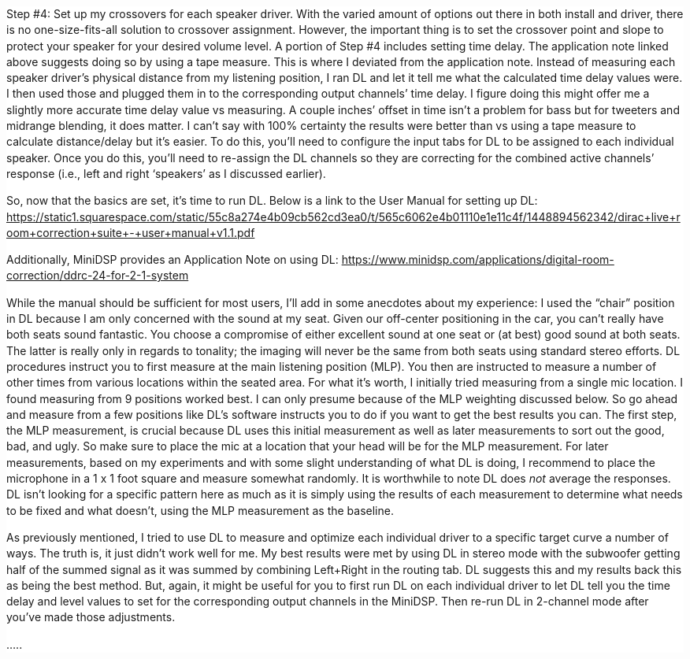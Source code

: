 Step #4: Set up my crossovers for each speaker driver. With the varied amount of options out there in both install and driver, there is no one-size-fits-all solution to crossover assignment. However, the important thing is to set the crossover point and slope to protect your speaker for your desired volume level. A portion of Step #4 includes setting time delay. The application note linked above suggests doing so by using a tape measure. This is where I deviated from the application note. Instead of measuring each speaker driver’s physical distance from my listening position, I ran DL and let it tell me what the calculated time delay values were. I then used those and plugged them in to the corresponding output channels’ time delay. I figure doing this might offer me a slightly more accurate time delay value vs measuring. A couple inches’ offset in time isn’t a problem for bass but for tweeters and midrange blending, it does matter. I can’t say with 100% certainty the results were better than vs using a tape measure to calculate distance/delay but it’s easier. To do this, you’ll need to configure the input tabs for DL to be assigned to each individual speaker. Once you do this, you’ll need to re-assign the DL channels so they are correcting for the combined active channels’ response (i.e., left and right ‘speakers’ as I discussed earlier).

So, now that the basics are set, it’s time to run DL. Below is a link to the User Manual for setting up DL:
https://static1.squarespace.com/static/55c8a274e4b09cb562cd3ea0/t/565c6062e4b01110e1e11c4f/1448894562342/dirac+live+room+correction+suite+-+user+manual+v1.1.pdf

Additionally, MiniDSP provides an Application Note on using DL:
https://www.minidsp.com/applications/digital-room-correction/ddrc-24-for-2-1-system

While the manual should be sufficient for most users, I’ll add in some anecdotes about my experience:
I used the “chair” position in DL because I am only concerned with the sound at my seat. Given our off-center positioning in the car, you can’t really have both seats sound fantastic. You choose a compromise of either excellent sound at one seat or (at best) good sound at both seats. The latter is really only in regards to tonality; the imaging will never be the same from both seats using standard stereo efforts.
DL procedures instruct you to first measure at the main listening position (MLP). You then are instructed to measure a number of other times from various locations within the seated area. For what it’s worth, I initially tried measuring from a single mic location. I found measuring from 9 positions worked best. I can only presume because of the MLP weighting discussed below. So go ahead and measure from a few positions like DL’s software instructs you to do if you want to get the best results you can. The first step, the MLP measurement, is crucial because DL uses this initial measurement as well as later measurements to sort out the good, bad, and ugly. So make sure to place the mic at a location that your head will be for the MLP measurement. For later measurements, based on my experiments and with some slight understanding of what DL is doing, I recommend to place the microphone in a 1 x 1 foot square and measure somewhat randomly. It is worthwhile to note DL does *not* average the responses. DL isn’t looking for a specific pattern here as much as it is simply using the results of each measurement to determine what needs to be fixed and what doesn’t, using the MLP measurement as the baseline.

As previously mentioned, I tried to use DL to measure and optimize each individual driver to a specific target curve a number of ways. The truth is, it just didn’t work well for me. My best results were met by using DL in stereo mode with the subwoofer getting half of the summed signal as it was summed by combining Left+Right in the routing tab. DL suggests this and my results back this as being the best method. But, again, it might be useful for you to first run DL on each individual driver to let DL tell you the time delay and level values to set for the corresponding output channels in the MiniDSP. Then re-run DL in 2-channel mode after you’ve made those adjustments.

…..
